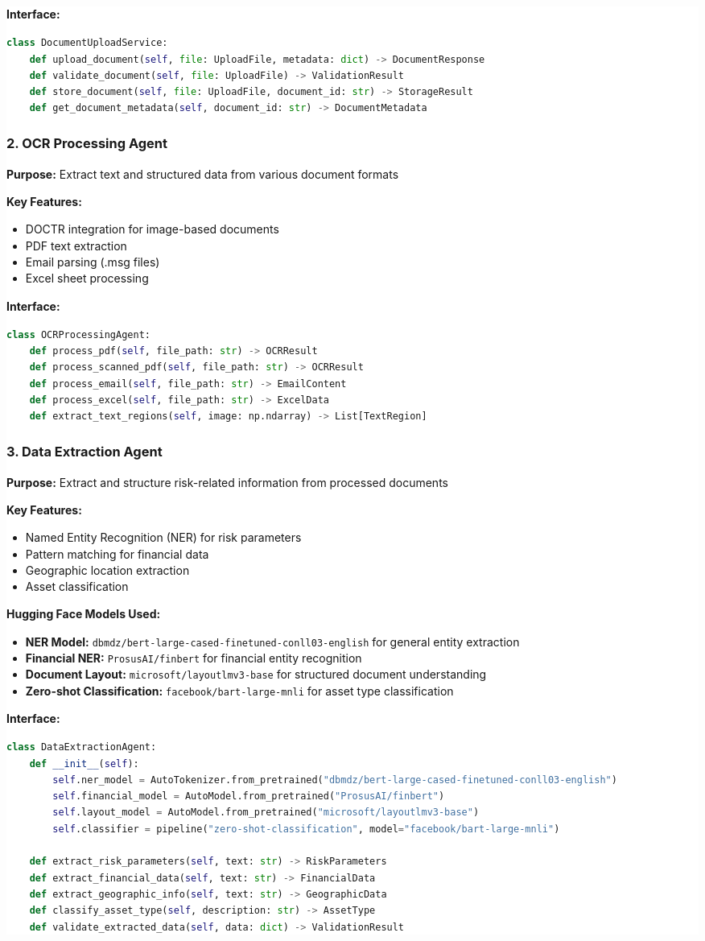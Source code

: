 **Interface:**
```python
class DocumentUploadService:
    def upload_document(self, file: UploadFile, metadata: dict) -> DocumentResponse
    def validate_document(self, file: UploadFile) -> ValidationResult
    def store_document(self, file: UploadFile, document_id: str) -> StorageResult
    def get_document_metadata(self, document_id: str) -> DocumentMetadata
```

### 2. OCR Processing Agent

**Purpose:** Extract text and structured data from various document formats

**Key Features:**
- DOCTR integration for image-based documents
- PDF text extraction
- Email parsing (.msg files)
- Excel sheet processing

**Interface:**
```python
class OCRProcessingAgent:
    def process_pdf(self, file_path: str) -> OCRResult
    def process_scanned_pdf(self, file_path: str) -> OCRResult
    def process_email(self, file_path: str) -> EmailContent
    def process_excel(self, file_path: str) -> ExcelData
    def extract_text_regions(self, image: np.ndarray) -> List[TextRegion]
```

### 3. Data Extraction Agent

**Purpose:** Extract and structure risk-related information from processed documents

**Key Features:**
- Named Entity Recognition (NER) for risk parameters
- Pattern matching for financial data
- Geographic location extraction
- Asset classification

**Hugging Face Models Used:**
- **NER Model:** `dbmdz/bert-large-cased-finetuned-conll03-english` for general entity extraction
- **Financial NER:** `ProsusAI/finbert` for financial entity recognition
- **Document Layout:** `microsoft/layoutlmv3-base` for structured document understanding
- **Zero-shot Classification:** `facebook/bart-large-mnli` for asset type classification

**Interface:**
```python
class DataExtractionAgent:
    def __init__(self):
        self.ner_model = AutoTokenizer.from_pretrained("dbmdz/bert-large-cased-finetuned-conll03-english")
        self.financial_model = AutoModel.from_pretrained("ProsusAI/finbert")
        self.layout_model = AutoModel.from_pretrained("microsoft/layoutlmv3-base")
        self.classifier = pipeline("zero-shot-classification", model="facebook/bart-large-mnli")
    
    def extract_risk_parameters(self, text: str) -> RiskParameters
    def extract_financial_data(self, text: str) -> FinancialData
    def extract_geographic_info(self, text: str) -> GeographicData
    def classify_asset_type(self, description: str) -> AssetType
    def validate_extracted_data(self, data: dict) -> ValidationResult
```
